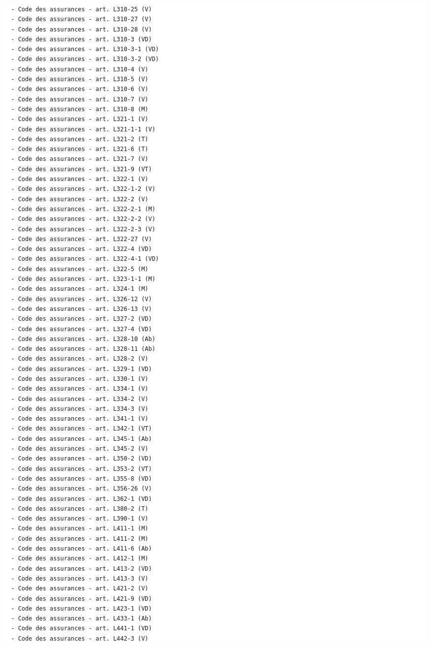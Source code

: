 	  - Code des assurances - art. L310-25 (V)
	  - Code des assurances - art. L310-27 (V)
	  - Code des assurances - art. L310-28 (V)
	  - Code des assurances - art. L310-3 (VD)
	  - Code des assurances - art. L310-3-1 (VD)
	  - Code des assurances - art. L310-3-2 (VD)
	  - Code des assurances - art. L310-4 (V)
	  - Code des assurances - art. L310-5 (V)
	  - Code des assurances - art. L310-6 (V)
	  - Code des assurances - art. L310-7 (V)
	  - Code des assurances - art. L310-8 (M)
	  - Code des assurances - art. L321-1 (V)
	  - Code des assurances - art. L321-1-1 (V)
	  - Code des assurances - art. L321-2 (T)
	  - Code des assurances - art. L321-6 (T)
	  - Code des assurances - art. L321-7 (V)
	  - Code des assurances - art. L321-9 (VT)
	  - Code des assurances - art. L322-1 (V)
	  - Code des assurances - art. L322-1-2 (V)
	  - Code des assurances - art. L322-2 (V)
	  - Code des assurances - art. L322-2-1 (M)
	  - Code des assurances - art. L322-2-2 (V)
	  - Code des assurances - art. L322-2-3 (V)
	  - Code des assurances - art. L322-27 (V)
	  - Code des assurances - art. L322-4 (VD)
	  - Code des assurances - art. L322-4-1 (VD)
	  - Code des assurances - art. L322-5 (M)
	  - Code des assurances - art. L323-1-1 (M)
	  - Code des assurances - art. L324-1 (M)
	  - Code des assurances - art. L326-12 (V)
	  - Code des assurances - art. L326-13 (V)
	  - Code des assurances - art. L327-2 (VD)
	  - Code des assurances - art. L327-4 (VD)
	  - Code des assurances - art. L328-10 (Ab)
	  - Code des assurances - art. L328-11 (Ab)
	  - Code des assurances - art. L328-2 (V)
	  - Code des assurances - art. L329-1 (VD)
	  - Code des assurances - art. L330-1 (V)
	  - Code des assurances - art. L334-1 (V)
	  - Code des assurances - art. L334-2 (V)
	  - Code des assurances - art. L334-3 (V)
	  - Code des assurances - art. L341-1 (V)
	  - Code des assurances - art. L342-1 (VT)
	  - Code des assurances - art. L345-1 (Ab)
	  - Code des assurances - art. L345-2 (V)
	  - Code des assurances - art. L350-2 (VD)
	  - Code des assurances - art. L353-2 (VT)
	  - Code des assurances - art. L355-8 (VD)
	  - Code des assurances - art. L356-26 (V)
	  - Code des assurances - art. L362-1 (VD)
	  - Code des assurances - art. L380-2 (T)
	  - Code des assurances - art. L390-1 (V)
	  - Code des assurances - art. L411-1 (M)
	  - Code des assurances - art. L411-2 (M)
	  - Code des assurances - art. L411-6 (Ab)
	  - Code des assurances - art. L412-1 (M)
	  - Code des assurances - art. L413-2 (VD)
	  - Code des assurances - art. L413-3 (V)
	  - Code des assurances - art. L421-2 (V)
	  - Code des assurances - art. L421-9 (VD)
	  - Code des assurances - art. L423-1 (VD)
	  - Code des assurances - art. L433-1 (Ab)
	  - Code des assurances - art. L441-1 (VD)
	  - Code des assurances - art. L442-3 (V)